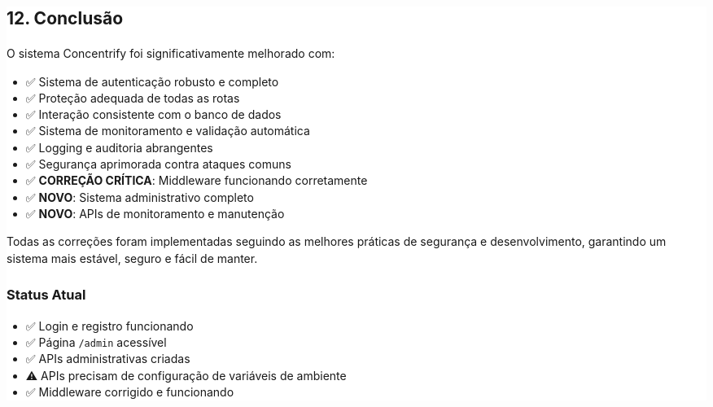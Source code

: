 ## 12. Conclusão

O sistema Concentrify foi significativamente melhorado com:

- ✅ Sistema de autenticação robusto e completo
- ✅ Proteção adequada de todas as rotas
- ✅ Interação consistente com o banco de dados
- ✅ Sistema de monitoramento e validação automática
- ✅ Logging e auditoria abrangentes
- ✅ Segurança aprimorada contra ataques comuns
- ✅ **CORREÇÃO CRÍTICA**: Middleware funcionando corretamente
- ✅ **NOVO**: Sistema administrativo completo
- ✅ **NOVO**: APIs de monitoramento e manutenção

Todas as correções foram implementadas seguindo as melhores práticas de segurança e desenvolvimento, garantindo um sistema mais estável, seguro e fácil de manter.

### Status Atual
- ✅ Login e registro funcionando
- ✅ Página `/admin` acessível
- ✅ APIs administrativas criadas
- ⚠️ APIs precisam de configuração de variáveis de ambiente
- ✅ Middleware corrigido e funcionando

